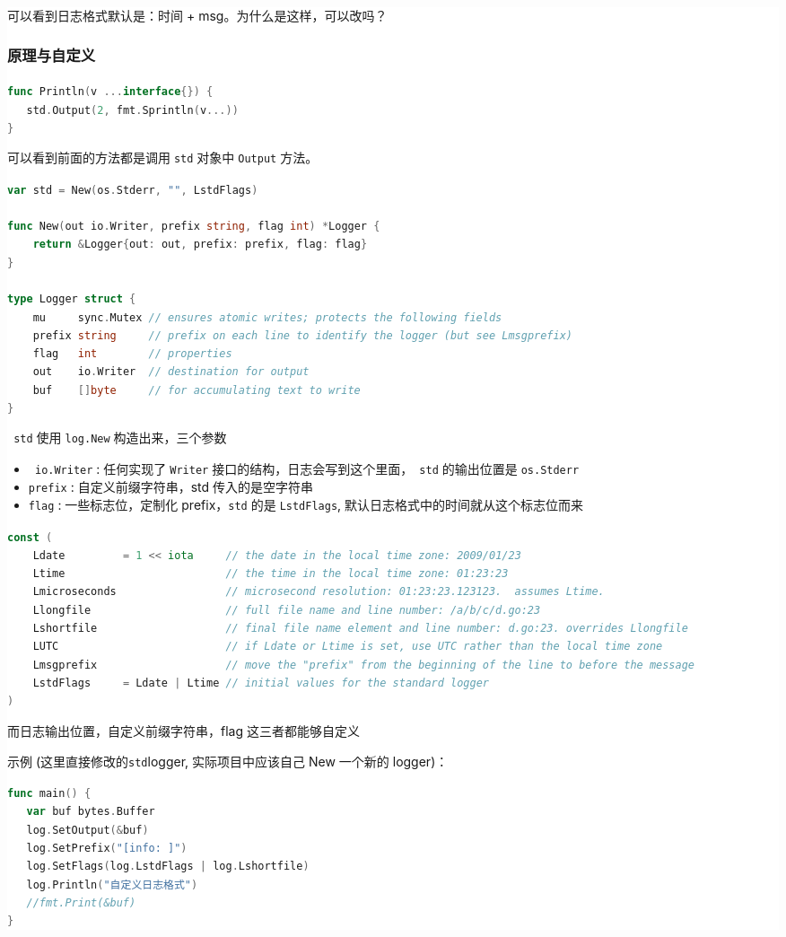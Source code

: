 可以看到日志格式默认是：时间 + msg。为什么是这样，可以改吗？

### 原理与自定义

```go
func Println(v ...interface{}) {
   std.Output(2, fmt.Sprintln(v...))
}
```

可以看到前面的方法都是调用 ```std``` 对象中 `Output` 方法。

```go
var std = New(os.Stderr, "", LstdFlags)

func New(out io.Writer, prefix string, flag int) *Logger {
    return &Logger{out: out, prefix: prefix, flag: flag}
}

type Logger struct {
    mu     sync.Mutex // ensures atomic writes; protects the following fields
    prefix string     // prefix on each line to identify the logger (but see Lmsgprefix)
    flag   int        // properties
    out    io.Writer  // destination for output
    buf    []byte     // for accumulating text to write
}
```

``` std``` 使用 ```log.New``` 构造出来，三个参数

- ``` io.Writer``` : 任何实现了 ```Writer``` 接口的结构，日志会写到这个里面，``` std``` 的输出位置是 ```os.Stderr``` 
- ```prefix``` : 自定义前缀字符串，std 传入的是空字符串
- ```flag``` : 一些标志位，定制化 prefix，`std` 的是 `LstdFlags`, 默认日志格式中的时间就从这个标志位而来

```go
const (
    Ldate         = 1 << iota     // the date in the local time zone: 2009/01/23
    Ltime                         // the time in the local time zone: 01:23:23
    Lmicroseconds                 // microsecond resolution: 01:23:23.123123.  assumes Ltime.
    Llongfile                     // full file name and line number: /a/b/c/d.go:23
    Lshortfile                    // final file name element and line number: d.go:23. overrides Llongfile
    LUTC                          // if Ldate or Ltime is set, use UTC rather than the local time zone
    Lmsgprefix                    // move the "prefix" from the beginning of the line to before the message
    LstdFlags     = Ldate | Ltime // initial values for the standard logger
)
```

而日志输出位置，自定义前缀字符串，flag 这三者都能够自定义

示例 (这里直接修改的`std`logger, 实际项目中应该自己 New 一个新的 logger)：

```go
func main() {
   var buf bytes.Buffer
   log.SetOutput(&buf)
   log.SetPrefix("[info: ]")
   log.SetFlags(log.LstdFlags | log.Lshortfile)
   log.Println("自定义日志格式")
   //fmt.Print(&buf)
}
```
